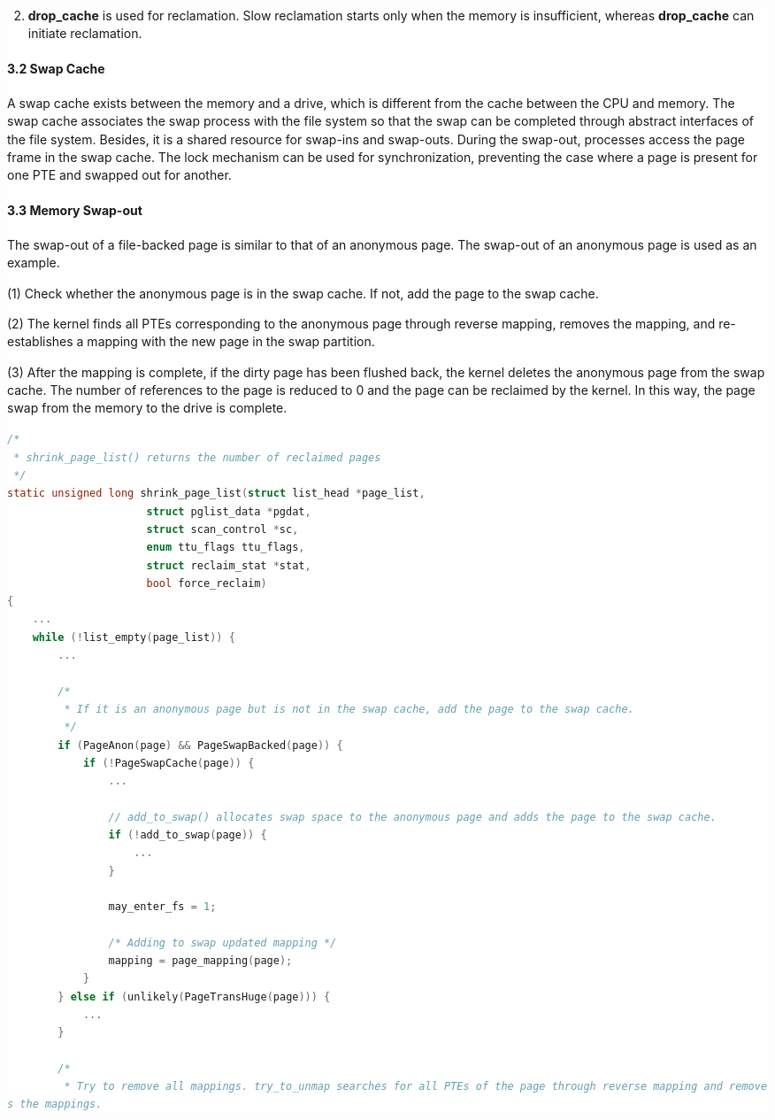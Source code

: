 2. **drop_cache** is used for reclamation. Slow reclamation starts only when the memory is insufficient, whereas **drop_cache** can initiate reclamation.

#### 3.2 Swap Cache

A swap cache exists between the memory and a drive, which is different from the cache between the CPU and memory. The swap cache associates the swap process with the file system so that the swap can be completed through abstract interfaces of the file system. Besides, it is a shared resource for swap-ins and swap-outs. During the swap-out, processes access the page frame in the swap cache. The lock mechanism can be used for synchronization, preventing the case where a page is present for one PTE and swapped out for another.

#### 3.3 Memory Swap-out

The swap-out of a file-backed page is similar to that of an anonymous page. The swap-out of an anonymous page is used as an example.

(1) Check whether the anonymous page is in the swap cache. If not, add the page to the swap cache.

(2) The kernel finds all PTEs corresponding to the anonymous page through reverse mapping, removes the mapping, and re-establishes a mapping with the new page in the swap partition.

(3) After the mapping is complete, if the dirty page has been flushed back, the kernel deletes the anonymous page from the swap cache. The number of references to the page is reduced to 0 and the page can be reclaimed by the kernel. In this way, the page swap from the memory to the drive is complete.

```c
/*
 * shrink_page_list() returns the number of reclaimed pages
 */
static unsigned long shrink_page_list(struct list_head *page_list,
				      struct pglist_data *pgdat,
				      struct scan_control *sc,
				      enum ttu_flags ttu_flags,
				      struct reclaim_stat *stat,
				      bool force_reclaim)
{
	...
	while (!list_empty(page_list)) {
		...

		/*
		 * If it is an anonymous page but is not in the swap cache, add the page to the swap cache.
		 */
		if (PageAnon(page) && PageSwapBacked(page)) {
			if (!PageSwapCache(page)) {
				...

				// add_to_swap() allocates swap space to the anonymous page and adds the page to the swap cache.
				if (!add_to_swap(page)) {
					...
				}

				may_enter_fs = 1;

				/* Adding to swap updated mapping */
				mapping = page_mapping(page);
			}
		} else if (unlikely(PageTransHuge(page))) {
			...
		}

		/*
		 * Try to remove all mappings. try_to_unmap searches for all PTEs of the page through reverse mapping and removes the mappings.
```